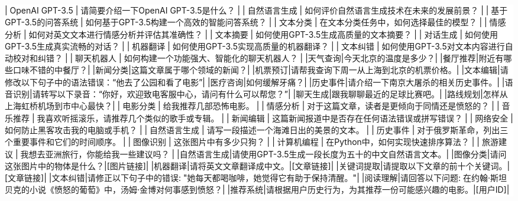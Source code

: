 | OpenAI GPT-3.5           | 请简要介绍一下OpenAI GPT-3.5是什么？                           |
| 自然语言生成             | 如何评价自然语言生成技术在未来的发展前景？                     |
| 基于GPT-3.5的问答系统   | 如何基于GPT-3.5构建一个高效的智能问答系统？                   |
| 文本分类                 | 在文本分类任务中，如何选择最佳的模型？                         |
| 情感分析                 | 如何对英文文本进行情感分析并评估其准确性？                     |
| 文本摘要                 | 如何使用GPT-3.5生成高质量的文本摘要？                         |
| 对话生成                 | 如何使用GPT-3.5生成真实流畅的对话？                           |
| 机器翻译                 | 如何使用GPT-3.5实现高质量的机器翻译？                         |
| 文本纠错                 | 如何使用GPT-3.5对文本内容进行自动校对和纠错？                 |
| 聊天机器人               | 如何构建一个功能强大、智能化的聊天机器人？                     |
|天气查询|今天北京的温度是多少？|
|餐厅推荐|附近有哪些口味不错的中餐厅？|
|新闻分类|这篇文章属于哪个领域的新闻？|
|机票预订|请帮我查询下周一从上海到北京的机票价格。|
|文本编辑|请修改以下句子中的语法错误：“他去了公园和看了电影”|
|医疗咨询|如何缓解牙痛？|
|历史事件|请介绍一下南京大屠杀的相关历史事件。|
|语音识别|请转写以下录音：“你好，欢迎致电客服中心，请问有什么可以帮您？”|
|聊天生成|跟我聊聊最近的足球比赛吧。|
|路线规划|怎样从上海虹桥机场到市中心最快？|
| 电影分类                                   | 给我推荐几部恐怖电影。                                                                                                                                                                                                 |
| 情感分析                                   | 对于这篇文章，读者是更倾向于同情还是愤怒的？                                                                                                                                                                         |
| 音乐推荐                                   | 我喜欢听摇滚乐，请推荐几个类似的歌手或专辑。                                                                                                                                                                         |
| 新闻编辑                                   | 这篇新闻报道中是否存在任何语法错误或拼写错误？                                                                                                                                                                     |
| 网络安全                                   | 如何防止黑客攻击我的电脑或手机？                                                                                                                                                                                   |
| 自然语言生成                               | 请写一段描述一个海滩日出的美景的文本。                                                                                                                                                                               |
| 历史事件                                   | 对于俄罗斯革命，列出三个重要事件和它们的时间顺序。                                                                                                                                                                  |
| 图像识别                                   | 这张图片中有多少只狗？                                                                                                                                                                                             |
| 计算机编程                                 | 在Python中，如何实现快速排序算法？                                                                                                                                                                                  |
| 旅游建议                                   | 我想去亚洲旅行，你能给我一些建议吗？                                                                                                                                                                                 |
|自然语言生成|请使用GPT-3.5生成一段长度为五十的中文自然语言文本。|
|图像分类|请问这张图片中的物体是什么？|[图片链接]|
|机器翻译|请将英文文章翻译成中文。|[文章链接]|
|关键词提取|请提取以下文章的前十个关键词。|[文章链接]|
|文本纠错|请修正以下句子中的错误: "她每天都喝咖啡，她觉得它有助于保持清醒。"|
|阅读理解|请回答以下问题: 在约翰·斯坦贝克的小说《愤怒的葡萄》中，汤姆·金博对何事感到愤怒？|
|推荐系统|请根据用户历史行为，为其推荐一份可能感兴趣的电影。|[用户ID]|